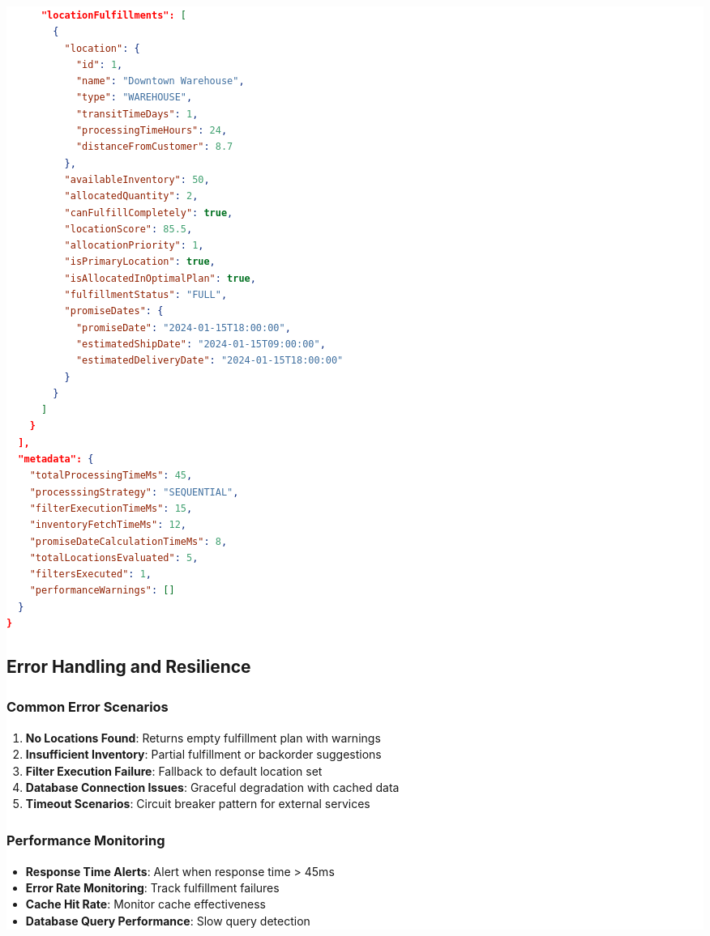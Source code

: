```json
      "locationFulfillments": [
        {
          "location": {
            "id": 1,
            "name": "Downtown Warehouse",
            "type": "WAREHOUSE",
            "transitTimeDays": 1,
            "processingTimeHours": 24,
            "distanceFromCustomer": 8.7
          },
          "availableInventory": 50,
          "allocatedQuantity": 2,
          "canFulfillCompletely": true,
          "locationScore": 85.5,
          "allocationPriority": 1,
          "isPrimaryLocation": true,
          "isAllocatedInOptimalPlan": true,
          "fulfillmentStatus": "FULL",
          "promiseDates": {
            "promiseDate": "2024-01-15T18:00:00",
            "estimatedShipDate": "2024-01-15T09:00:00",
            "estimatedDeliveryDate": "2024-01-15T18:00:00"
          }
        }
      ]
    }
  ],
  "metadata": {
    "totalProcessingTimeMs": 45,
    "processsingStrategy": "SEQUENTIAL",
    "filterExecutionTimeMs": 15,
    "inventoryFetchTimeMs": 12,
    "promiseDateCalculationTimeMs": 8,
    "totalLocationsEvaluated": 5,
    "filtersExecuted": 1,
    "performanceWarnings": []
  }
}
```

## Error Handling and Resilience

### Common Error Scenarios
1. **No Locations Found**: Returns empty fulfillment plan with warnings
2. **Insufficient Inventory**: Partial fulfillment or backorder suggestions
3. **Filter Execution Failure**: Fallback to default location set
4. **Database Connection Issues**: Graceful degradation with cached data
5. **Timeout Scenarios**: Circuit breaker pattern for external services

### Performance Monitoring
- **Response Time Alerts**: Alert when response time > 45ms
- **Error Rate Monitoring**: Track fulfillment failures
- **Cache Hit Rate**: Monitor cache effectiveness
- **Database Query Performance**: Slow query detection
